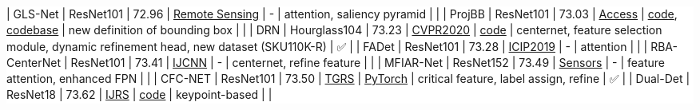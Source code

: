 |        GLS-Net         |       ResNet101       |    72.96    |                                                                                                [Remote Sensing](https://www.mdpi.com/2072-4292/12/9/1435)                                                                                                |                                                                                                                                                                -                                                                                                                                                                |                              attention, saliency pyramid                              |                     |
|         ProjBB         |       ResNet101       |    73.03    |                                                                                             [Access](https://ieeexplore.ieee.org/abstract/document/9400416)                                                                                              |                                                                                                              [code](https://github.com/tgis-top/TRD), [codebase](https://github.com/yangxue0827/RotationDetection)                                                                                                              |                            new definition of bounding box                             |                     |
|          DRN           |     Hourglass104      |    73.23    |                                                                                                       [CVPR2020](https://arxiv.org/abs/2005.09973)                                                                                                       |                                                                                                                                         [code](https://github.com/Anymake/DRN_CVPR2020)                                                                                                                                         | centernet, feature selection module, dynamic refinement head, new dataset (SKU110K-R) | :white_check_mark:  |
|         FADet          |       ResNet101       |    73.28    |                                                                                            [ICIP2019](https://ieeexplore.ieee.org/abstract/document/8803521)                                                                                             |                                                                                                                                                                -                                                                                                                                                                |                                       attention                                       |                     |
|     RBA-CenterNet      |       ResNet101       |    73.41    |                                                                                                  [IJCNN](https://ieeexplore.ieee.org/document/9534400)                                                                                                   |                                                                                                                                                                -                                                                                                                                                                |                               centernet, refine feature                               |                     |
|       MFIAR-Net        |       ResNet152       |    73.49    |                                                                                                 [Sensors](https://www.mdpi.com/1424-8220/20/6/1686/htm)                                                                                                  |                                                                                                                                                                -                                                                                                                                                                |                            feature attention, enhanced FPN                            |                     |
|        CFC-NET         |       ResNet101       |    73.50    |                                                                                                   [TGRS](https://ieeexplore.ieee.org/document/9488629)                                                                                                   |                                                                                                                                          [PyTorch](https://github.com/ming71/CFC-Net)                                                                                                                                           |                        critical feature, label assign, refine                         | :white_check_mark:  |
|        Dual-Det        |       ResNet18        |    73.62    |                                                                                        [IJRS](https://www.tandfonline.com/doi/full/10.1080/01431161.2021.1995071)                                                                                        |                                                                                                                                         [code](https://github.com/gqy4166000/ijrs_dasr)                                                                                                                                         |                                    keypoint-based                                     |                     |